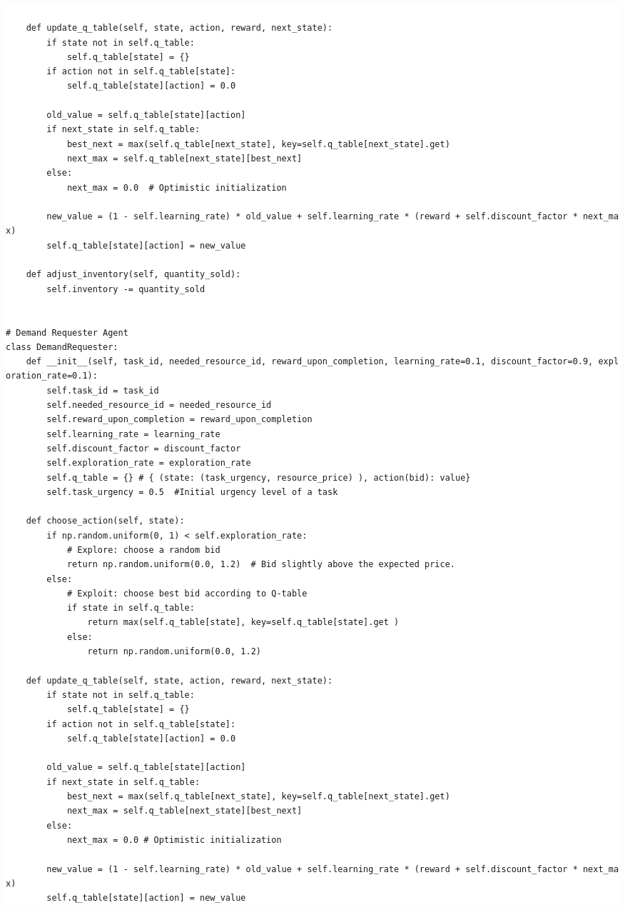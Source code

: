 ```

    def update_q_table(self, state, action, reward, next_state):
        if state not in self.q_table:
            self.q_table[state] = {}
        if action not in self.q_table[state]:
            self.q_table[state][action] = 0.0

        old_value = self.q_table[state][action]
        if next_state in self.q_table:
            best_next = max(self.q_table[next_state], key=self.q_table[next_state].get)
            next_max = self.q_table[next_state][best_next]
        else:
            next_max = 0.0  # Optimistic initialization

        new_value = (1 - self.learning_rate) * old_value + self.learning_rate * (reward + self.discount_factor * next_max)
        self.q_table[state][action] = new_value

    def adjust_inventory(self, quantity_sold):
        self.inventory -= quantity_sold


# Demand Requester Agent
class DemandRequester:
    def __init__(self, task_id, needed_resource_id, reward_upon_completion, learning_rate=0.1, discount_factor=0.9, exploration_rate=0.1):
        self.task_id = task_id
        self.needed_resource_id = needed_resource_id
        self.reward_upon_completion = reward_upon_completion
        self.learning_rate = learning_rate
        self.discount_factor = discount_factor
        self.exploration_rate = exploration_rate
        self.q_table = {} # { (state: (task_urgency, resource_price) ), action(bid): value}
        self.task_urgency = 0.5  #Initial urgency level of a task

    def choose_action(self, state):
        if np.random.uniform(0, 1) < self.exploration_rate:
            # Explore: choose a random bid
            return np.random.uniform(0.0, 1.2)  # Bid slightly above the expected price.
        else:
            # Exploit: choose best bid according to Q-table
            if state in self.q_table:
                return max(self.q_table[state], key=self.q_table[state].get )
            else:
                return np.random.uniform(0.0, 1.2)

    def update_q_table(self, state, action, reward, next_state):
        if state not in self.q_table:
            self.q_table[state] = {}
        if action not in self.q_table[state]:
            self.q_table[state][action] = 0.0

        old_value = self.q_table[state][action]
        if next_state in self.q_table:
            best_next = max(self.q_table[next_state], key=self.q_table[next_state].get)
            next_max = self.q_table[next_state][best_next]
        else:
            next_max = 0.0 # Optimistic initialization

        new_value = (1 - self.learning_rate) * old_value + self.learning_rate * (reward + self.discount_factor * next_max)
        self.q_table[state][action] = new_value

```